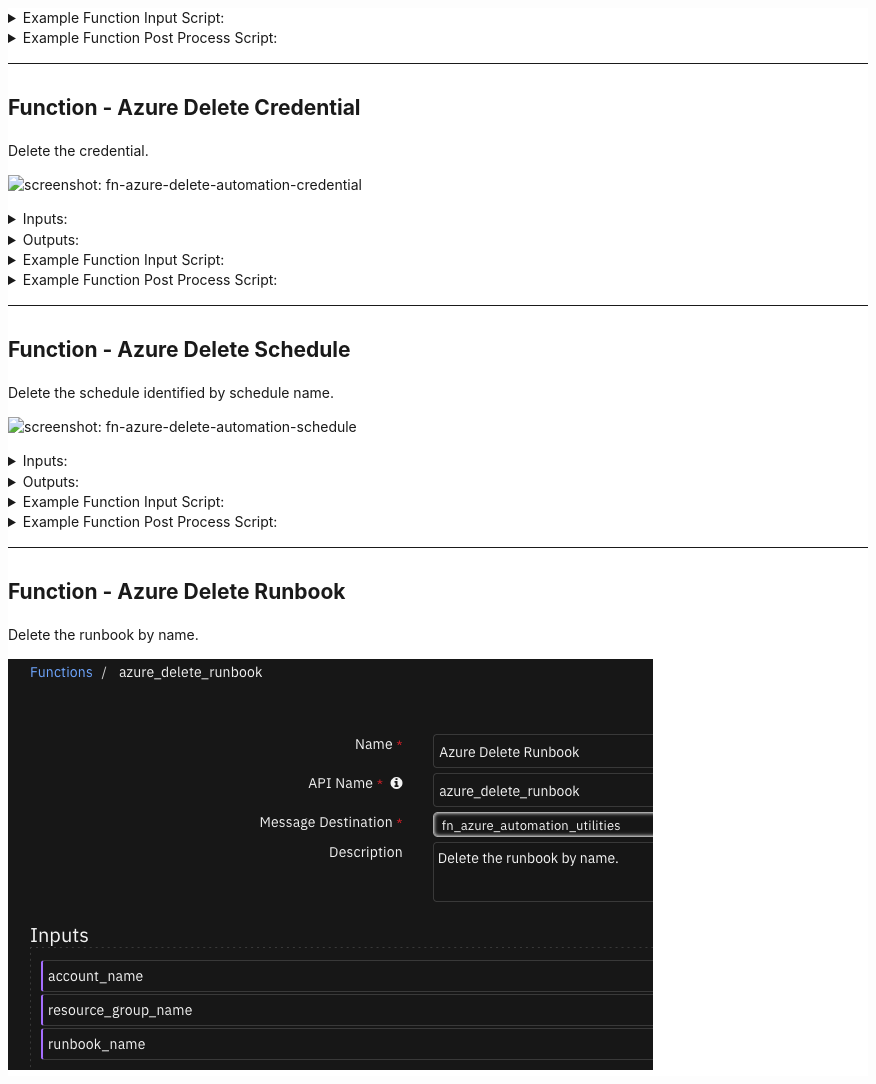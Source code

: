<details><summary>Example Function Input Script:</summary></details>

<details><summary>Example Function Post Process Script:</summary></details>

---
## Function - Azure Delete Credential
Delete the credential.

 ![screenshot: fn-azure-delete-automation-credential ](./doc/screenshots/fn-azure-delete-automation-credential.png) 

<details><summary>Inputs:</summary></details>

<details><summary>Outputs:</summary></details>

<details><summary>Example Function Input Script:</summary></details>

<details><summary>Example Function Post Process Script:</summary></details>

---
## Function - Azure Delete Schedule
Delete the schedule identified by schedule name.

 ![screenshot: fn-azure-delete-automation-schedule ](./doc/screenshots/fn-azure-delete-automation-schedule.png) 

<details><summary>Inputs:</summary></details>

<details><summary>Outputs:</summary></details>

<details><summary>Example Function Input Script:</summary></details>

<details><summary>Example Function Post Process Script:</summary></details>

---
## Function - Azure Delete Runbook
Delete the runbook by name.

 ![screenshot: fn-azure-delete-runbook ](./doc/screenshots/fn-azure-delete-runbook.png) 
